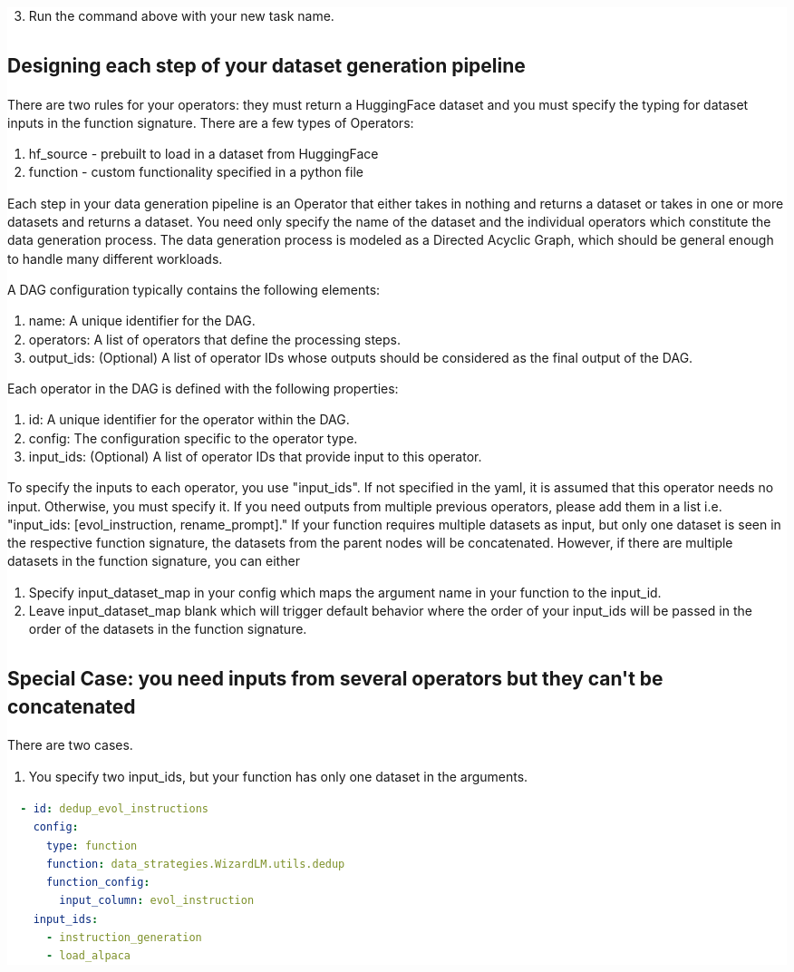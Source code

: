 3. Run the command above with your new task name. 

## Designing each step of your dataset generation pipeline

There are two rules for your operators: they must return a HuggingFace dataset and you must specify the typing for dataset inputs in the function signature. There are a few types of Operators: 

1. hf_source - prebuilt to load in a dataset from HuggingFace
2. function - custom functionality specified in a python file

Each step in your data generation pipeline is an Operator that either takes in nothing and returns a dataset or takes in one or more datasets and returns a dataset. You need only specify the name of the dataset and the individual operators which constitute the data generation process. The data generation process is modeled as a Directed Acyclic Graph, which should be general enough to handle many different workloads. 

A DAG configuration typically contains the following elements:

1. name: A unique identifier for the DAG.
2. operators: A list of operators that define the processing steps.
3. output_ids: (Optional) A list of operator IDs whose outputs should be considered as the final output of the DAG.

Each operator in the DAG is defined with the following properties:

1. id: A unique identifier for the operator within the DAG.
2. config: The configuration specific to the operator type.
3. input_ids: (Optional) A list of operator IDs that provide input to this operator.


To specify the inputs to each operator, you use "input_ids". If not specified in the yaml, it is assumed that this operator needs no input. Otherwise, you must specify it. If you need outputs from multiple previous operators, please add them in a list i.e. "input_ids: [evol_instruction, rename_prompt]." If your function requires multiple datasets as input, but only one dataset is seen in the respective function signature, the datasets from the parent nodes will be concatenated. However, if there are multiple datasets in the function signature, you can either

1. Specify input_dataset_map in your config which maps the argument name in your function to the input_id.
2. Leave input_dataset_map blank which will trigger default behavior where the order of your input_ids will be passed in the order of the datasets in the function signature. 

## Special Case: you need inputs from several operators but they can't be concatenated

There are two cases.

1. You specify two input_ids, but your function has only one dataset in the arguments.  

```yaml
  - id: dedup_evol_instructions
    config:
      type: function
      function: data_strategies.WizardLM.utils.dedup
      function_config:
        input_column: evol_instruction
    input_ids:
      - instruction_generation
      - load_alpaca
```
